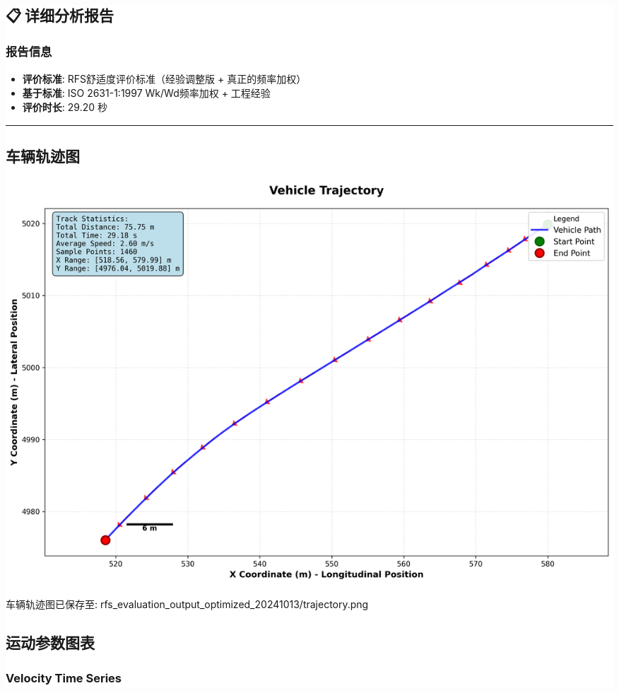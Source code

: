 
## 📋 详细分析报告

### 报告信息

- **评价标准**: RFS舒适度评价标准（经验调整版 + 真正的频率加权）
- **基于标准**: ISO 2631-1:1997 Wk/Wd频率加权 + 工程经验
- **评价时长**: 29.20 秒

---

## 车辆轨迹图

![Vehicle Trajectory](trajectory.png)

车辆轨迹图已保存至: rfs_evaluation_output_optimized_20241013/trajectory.png

## 运动参数图表

### Velocity Time Series
